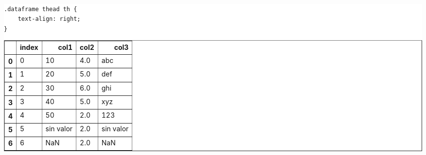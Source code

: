     .dataframe thead th {
        text-align: right;
    }
</style>
<table border="1" class="dataframe">
  <thead>
    <tr style="text-align: right;">
      <th></th>
      <th>index</th>
      <th>col1</th>
      <th>col2</th>
      <th>col3</th>
    </tr>
  </thead>
  <tbody>
    <tr>
      <th>0</th>
      <td>0</td>
      <td>10</td>
      <td>4.0</td>
      <td>abc</td>
    </tr>
    <tr>
      <th>1</th>
      <td>1</td>
      <td>20</td>
      <td>5.0</td>
      <td>def</td>
    </tr>
    <tr>
      <th>2</th>
      <td>2</td>
      <td>30</td>
      <td>6.0</td>
      <td>ghi</td>
    </tr>
    <tr>
      <th>3</th>
      <td>3</td>
      <td>40</td>
      <td>5.0</td>
      <td>xyz</td>
    </tr>
    <tr>
      <th>4</th>
      <td>4</td>
      <td>50</td>
      <td>2.0</td>
      <td>123</td>
    </tr>
    <tr>
      <th>5</th>
      <td>5</td>
      <td>sin valor</td>
      <td>2.0</td>
      <td>sin valor</td>
    </tr>
    <tr>
      <th>6</th>
      <td>6</td>
      <td>NaN</td>
      <td>2.0</td>
      <td>NaN</td>
    </tr>